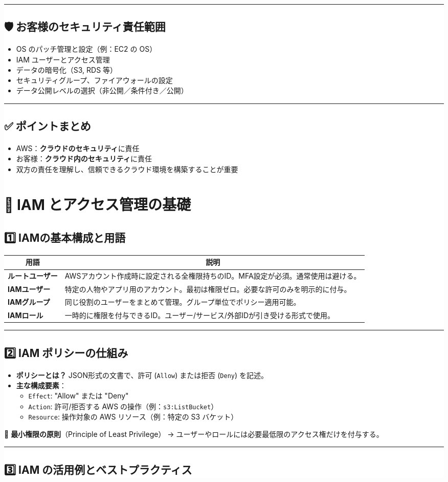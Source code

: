 ------

## 🛡️ お客様のセキュリティ責任範囲

- OS のパッチ管理と設定（例：EC2 の OS）
- IAM ユーザーとアクセス管理
- データの暗号化（S3, RDS 等）
- セキュリティグループ、ファイアウォールの設定
- データ公開レベルの選択（非公開／条件付き／公開）

------

## ✅ ポイントまとめ

- AWS：**クラウドのセキュリティ**に責任
- お客様：**クラウド内のセキュリティ**に責任
- 双方の責任を理解し、信頼できるクラウド環境を構築することが重要



# 🔐 IAM とアクセス管理の基礎

## 1️⃣ IAMの基本構成と用語

| 用語               | 説明                                                         |
| ------------------ | ------------------------------------------------------------ |
| **ルートユーザー** | AWSアカウント作成時に設定される全権限持ちのID。MFA設定が必須。通常使用は避ける。 |
| **IAMユーザー**    | 特定の人物やアプリ用のアカウント。最初は権限ゼロ。必要な許可のみを明示的に付与。 |
| **IAMグループ**    | 同じ役割のユーザーをまとめて管理。グループ単位でポリシー適用可能。 |
| **IAMロール**      | 一時的に権限を付与できるID。ユーザー/サービス/外部IDが引き受ける形式で使用。 |

------

## 2️⃣ IAM ポリシーの仕組み

- **ポリシーとは？**
   JSON形式の文書で、許可 (`Allow`) または拒否 (`Deny`) を記述。
- **主な構成要素**：
  - `Effect`: "Allow" または "Deny"
  - `Action`: 許可/拒否する AWS の操作（例：`s3:ListBucket`）
  - `Resource`: 操作対象の AWS リソース（例：特定の S3 バケット）

📌 **最小権限の原則**（Principle of Least Privilege）
 → ユーザーやロールには必要最低限のアクセス権だけを付与する。

------

## 3️⃣ IAM の活用例とベストプラクティス
